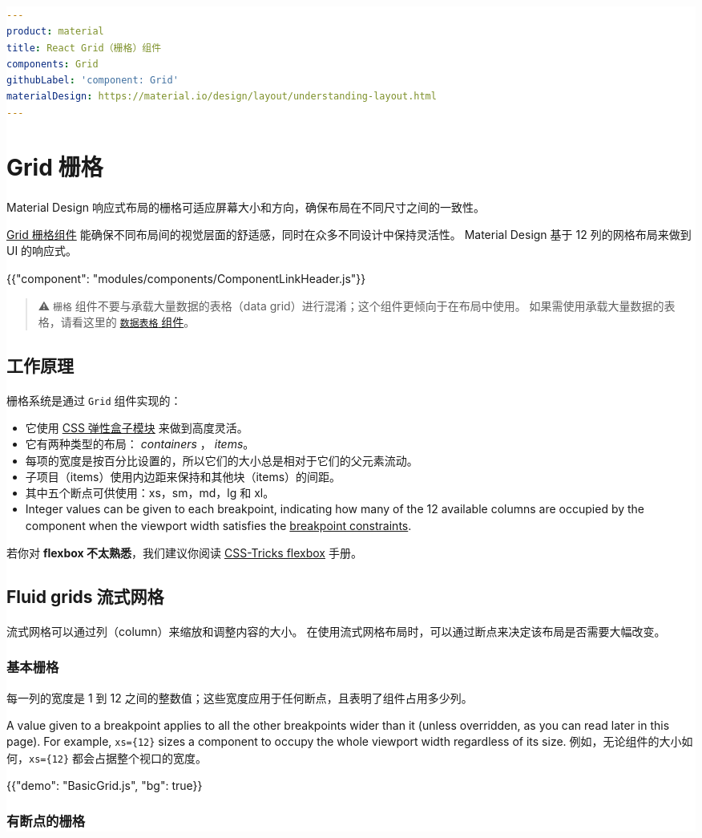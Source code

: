 ```yaml
---
product: material
title: React Grid（栅格）组件
components: Grid
githubLabel: 'component: Grid'
materialDesign: https://material.io/design/layout/understanding-layout.html
---
```


# Grid 栅格

<p class="description">Material Design 响应式布局的栅格可适应屏幕大小和方向，确保布局在不同尺寸之间的一致性。</p>

[Grid 栅格组件](https://material.io/design/layout/responsive-layout-grid.html) 能确保不同布局间的视觉层面的舒适感，同时在众多不同设计中保持灵活性。 Material Design 基于 12 列的网格布局来做到 UI 的响应式。

{{"component": "modules/components/ComponentLinkHeader.js"}}

> ⚠️ `栅格` 组件不要与承载大量数据的表格（data grid）进行混淆；这个组件更倾向于在布局中使用。 如果需使用承载大量数据的表格，请看这里的 [ `数据表格` 组件](/x/react-data-grid/)。

## 工作原理

栅格系统是通过 `Grid` 组件实现的：

- 它使用 [CSS 弹性盒子模块](https://www.w3.org/TR/css-flexbox-1/) 来做到高度灵活。
- 它有两种类型的布局： _containers_ ， _items_。
- 每项的宽度是按百分比设置的，所以它们的大小总是相对于它们的父元素流动。
- 子项目（items）使用内边距来保持和其他块（items）的间距。
- 其中五个断点可供使用：xs，sm，md，lg 和 xl。
- Integer values can be given to each breakpoint, indicating how many of the 12 available columns are occupied by the component when the viewport width satisfies the [breakpoint constraints](/material/customization/breakpoints/#default-breakpoints).

若你对 **flexbox 不太熟悉**，我们建议你阅读 [CSS-Tricks flexbox](https://css-tricks.com/snippets/css/a-guide-to-flexbox/) 手册。

## Fluid grids 流式网格

流式网格可以通过列（column）来缩放和调整内容的大小。 在使用流式网格布局时，可以通过断点来决定该布局是否需要大幅改变。

### 基本栅格

每一列的宽度是 1 到 12 之间的整数值；这些宽度应用于任何断点，且表明了组件占用多少列。

A value given to a breakpoint applies to all the other breakpoints wider than it (unless overridden, as you can read later in this page). For example, `xs={12}` sizes a component to occupy the whole viewport width regardless of its size. 例如，无论组件的大小如何，`xs={12}` 都会占据整个视口的宽度。

{{"demo": "BasicGrid.js", "bg": true}}

### 有断点的栅格
